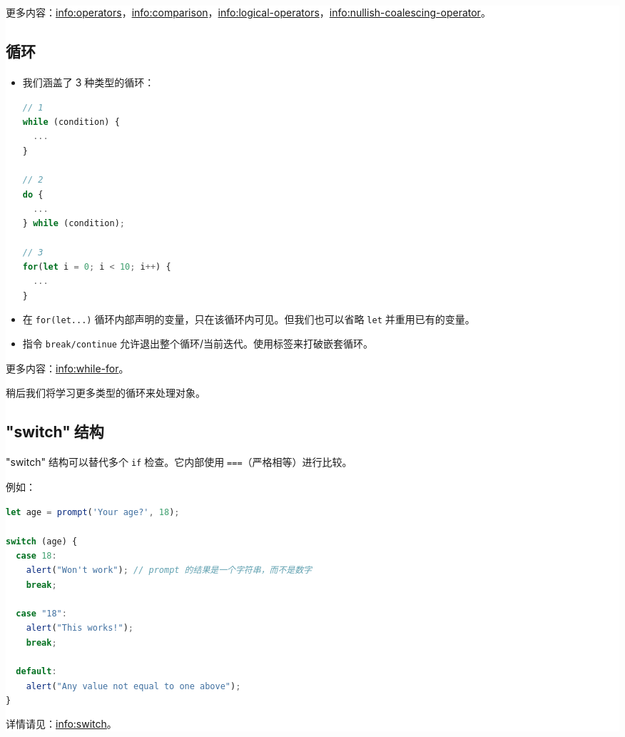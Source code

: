 更多内容：<info:operators>，<info:comparison>，<info:logical-operators>，<info:nullish-coalescing-operator>。

## 循环

- 我们涵盖了 3 种类型的循环：

    ```js
    // 1
    while (condition) {
      ...
    }

    // 2
    do {
      ...
    } while (condition);

    // 3
    for(let i = 0; i < 10; i++) {
      ...
    }
    ```

- 在 `for(let...)` 循环内部声明的变量，只在该循环内可见。但我们也可以省略 `let` 并重用已有的变量。
- 指令 `break/continue` 允许退出整个循环/当前迭代。使用标签来打破嵌套循环。

更多内容：<info:while-for>。

稍后我们将学习更多类型的循环来处理对象。

## "switch" 结构

"switch" 结构可以替代多个 `if` 检查。它内部使用 `===`（严格相等）进行比较。

例如：

```js run
let age = prompt('Your age?', 18);

switch (age) {
  case 18:
    alert("Won't work"); // prompt 的结果是一个字符串，而不是数字
    break;

  case "18":
    alert("This works!");
    break;

  default:
    alert("Any value not equal to one above");
}
```

详情请见：<info:switch>。

